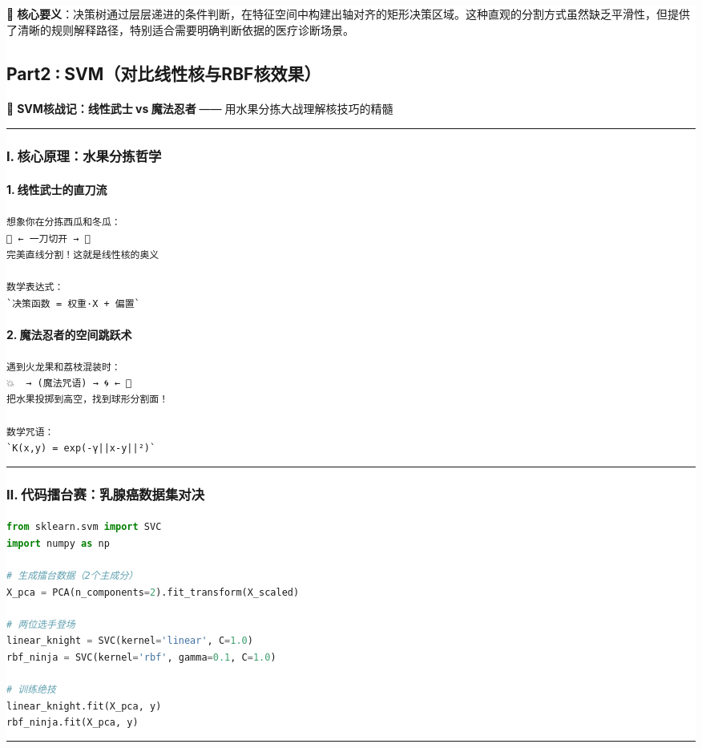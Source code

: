 
🎯 **核心要义**：决策树通过层层递进的条件判断，在特征空间中构建出轴对齐的矩形决策区域。这种直观的分割方式虽然缺乏平滑性，但提供了清晰的规则解释路径，特别适合需要明确判断依据的医疗诊断场景。

## Part2 : SVM（对比线性核与RBF核效果）


🤖 **SVM核战记：线性武士 vs 魔法忍者**
—— 用水果分拣大战理解核技巧的精髓

---

### Ⅰ. **核心原理：水果分拣哲学**
#### 1. **线性武士的直刀流**
```
想象你在分拣西瓜和冬瓜：
🍉 ← 一刀切开 → 🍈
完美直线分割！这就是线性核的奥义

数学表达式：
`决策函数 = 权重·X + 偏置`
```

#### 2. **魔法忍者的空间跳跃术**
```
遇到火龙果和荔枝混装时：
💥  → (魔法咒语) → 🌀 ← 🍒
把水果投掷到高空，找到球形分割面！

数学咒语：
`K(x,y) = exp(-γ||x-y||²)`
```

---

### Ⅱ. **代码擂台赛：乳腺癌数据集对决**
```python
from sklearn.svm import SVC
import numpy as np

# 生成擂台数据（2个主成分）
X_pca = PCA(n_components=2).fit_transform(X_scaled)

# 两位选手登场
linear_knight = SVC(kernel='linear', C=1.0)
rbf_ninja = SVC(kernel='rbf', gamma=0.1, C=1.0)

# 训练绝技
linear_knight.fit(X_pca, y)
rbf_ninja.fit(X_pca, y)
```

---
